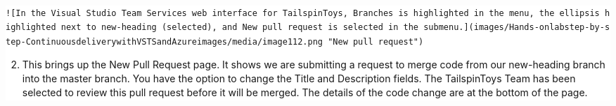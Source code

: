    ![In the Visual Studio Team Services web interface for TailspinToys, Branches is highlighted in the menu, the ellipsis highlighted next to new-heading (selected), and New pull request is selected in the submenu.](images/Hands-onlabstep-by-step-ContinuousdeliverywithVSTSandAzureimages/media/image112.png "New pull request")

2.  This brings up the New Pull Request page. It shows we are submitting a request to merge code from our new-heading branch into the master branch. You have the option to change the Title and Description fields. The TailspinToys Team has been selected to review this pull request before it will be merged. The details of the code change are at the bottom of the page.
